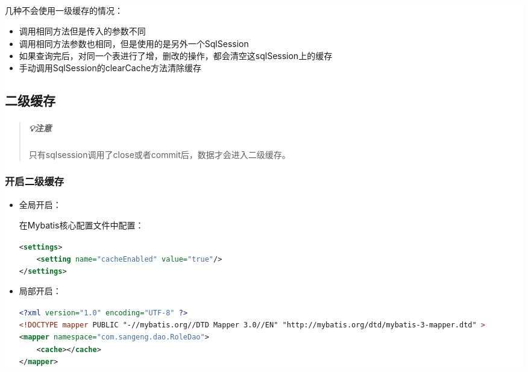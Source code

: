 几种不会使用一级缓存的情况：

- 调用相同方法但是传入的参数不同
- 调用相同方法参数也相同，但是使用的是另外一个SqlSession
- 如果查询完后，对同一个表进行了增，删改的操作，都会清空这sqlSession上的缓存
- 手动调用SqlSession的clearCache方法清除缓存



## 二级缓存

> ##### 💡注意
>
> 只有sqlsession调用了close或者commit后，数据才会进入二级缓存。



### 开启二级缓存

- 全局开启：

  在Mybatis核心配置文件中配置：

  ```xml
  <settings>
      <setting name="cacheEnabled" value="true"/>
  </settings>
  ```

- 局部开启：

  ```xml
  <?xml version="1.0" encoding="UTF-8" ?>
  <!DOCTYPE mapper PUBLIC "-//mybatis.org//DTD Mapper 3.0//EN" "http://mybatis.org/dtd/mybatis-3-mapper.dtd" >
  <mapper namespace="com.sangeng.dao.RoleDao">
      <cache></cache>
  </mapper>
  ```

  